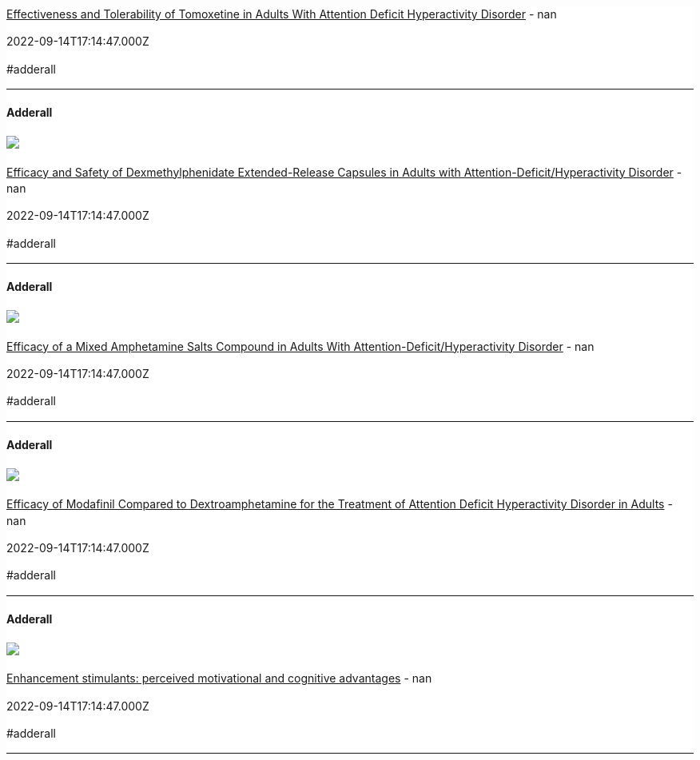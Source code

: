 [Effectiveness and Tolerability of Tomoxetine in Adults With Attention Deficit Hyperactivity Disorder](http://psychiatryonline.org/doi/abs/10.1176/ajp.155.5.693) - nan

2022-09-14T17:14:47.000Z

#adderall

---

#### Adderall

![](https://ars.els-cdn.com/content/image/1-s2.0-S0006322307X05717-cov150h.gif)

[Efficacy and Safety of Dexmethylphenidate Extended-Release Capsules in Adults with Attention-Deficit/Hyperactivity Disorder](https://linkinghub.elsevier.com/retrieve/pii/S0006322306009541) - nan

2022-09-14T17:14:47.000Z

#adderall

---

#### Adderall

![](https://cdn.jamanetwork.com/ama/content_public/journal/psych/5117/yoa9442t1.png?Expires=2147483647&Signature=MEEFPpFUQTQXyQCMAGEG~HdgYfZ9nN9LsDT9grG57-cGr6MoMsM9mwBHwNjhnudXN5JjxMSTUsjRPL5hLF5hWTTRNeiYz2-zeeobDKzwoYu5uUWBKIMRVNGX1eUnpJuoE5aOrAIAkNPQdUm54QKfS5eA2QjbUireW5JWHvtdpoMe4B~G57ksa4rUPeGDb5ht5myERFLggt3JFNATc0Dx0sLG9IEeJ7P2b8SBGqcdB8~BoKc20xzCNOdEIoNSNFU-wFOTrX6~Phpd4Q9qtPAiXcUpHYQt~yWrN39LHdcC693D9ucBnEVPrEhOkSCzWFCIMBqEzFd7mtshytnl-FAWdQ__&Key-Pair-Id=APKAIE5G5CRDK6RD3PGA)

[Efficacy of a Mixed Amphetamine Salts Compound in Adults With Attention-Deficit/Hyperactivity Disorder](http://archpsyc.jamanetwork.com/article.aspx?doi=10.1001%2Farchpsyc.58.8.775) - nan

2022-09-14T17:14:47.000Z

#adderall

---

#### Adderall

![](https://www.liebertpub.com/action/showCoverImage?journalCode=)

[Efficacy of Modafinil Compared to Dextroamphetamine for the Treatment of Attention Deficit Hyperactivity Disorder in Adults](http://www.liebertpub.com/doi/10.1089/cap.2000.10.311) - nan

2022-09-14T17:14:47.000Z

#adderall

---

#### Adderall

![](https://www.frontiersin.org/files/MyHome%20Article%20Library/62248/62248_Thumb_400.jpg)

[Enhancement stimulants: perceived motivational and cognitive advantages](http://journal.frontiersin.org/article/10.3389/fnins.2013.00198/abstract) - nan

2022-09-14T17:14:47.000Z

#adderall

---